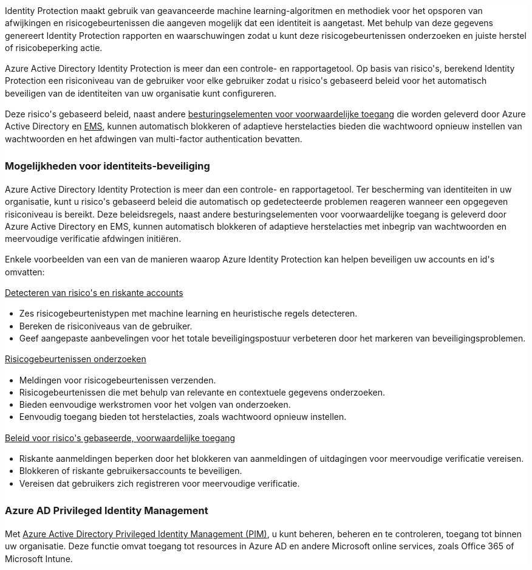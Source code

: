 Identity Protection maakt gebruik van geavanceerde machine learning-algoritmen en methodiek voor het opsporen van afwijkingen en risicogebeurtenissen die aangeven mogelijk dat een identiteit is aangetast. Met behulp van deze gegevens genereert Identity Protection rapporten en waarschuwingen zodat u kunt deze risicogebeurtenissen onderzoeken en juiste herstel of risicobeperking actie.

Azure Active Directory Identity Protection is meer dan een controle- en rapportagetool. Op basis van risico's, berekend Identity Protection een risiconiveau van de gebruiker voor elke gebruiker zodat u risico's gebaseerd beleid voor het automatisch beveiligen van de identiteiten van uw organisatie kunt configureren.

Deze risico's gebaseerd beleid, naast andere [besturingselementen voor voorwaardelijke toegang](https://docs.microsoft.com/azure/active-directory/active-directory-conditional-access) die worden geleverd door Azure Active Directory en [EMS](https://docs.microsoft.com/azure/active-directory/active-directory-conditional-access), kunnen automatisch blokkeren of adaptieve herstelacties bieden die wachtwoord opnieuw instellen van wachtwoorden en het afdwingen van multi-factor authentication bevatten.

### <a name="identity-protection-capabilities"></a>Mogelijkheden voor identiteits-beveiliging

Azure Active Directory Identity Protection is meer dan een controle- en rapportagetool. Ter bescherming van identiteiten in uw organisatie, kunt u risico's gebaseerd beleid die automatisch op gedetecteerde problemen reageren wanneer een opgegeven risiconiveau is bereikt. Deze beleidsregels, naast andere besturingselementen voor voorwaardelijke toegang is geleverd door Azure Active Directory en EMS, kunnen automatisch blokkeren of adaptieve herstelacties met inbegrip van wachtwoorden en meervoudige verificatie afdwingen initiëren.

Enkele voorbeelden van een van de manieren waarop Azure Identity Protection kan helpen beveiligen uw accounts en id's omvatten:

[Detecteren van risico's en riskante accounts](https://docs.microsoft.com/azure/active-directory/active-directory-identityprotection#detection)
-   Zes risicogebeurtenistypen met machine learning en heuristische regels detecteren.
-   Bereken de risiconiveaus van de gebruiker.
-   Geef aangepaste aanbevelingen voor het totale beveiligingspostuur verbeteren door het markeren van beveiligingsproblemen.

[Risicogebeurtenissen onderzoeken](https://docs.microsoft.com/azure/active-directory/active-directory-identityprotection#investigation)
-   Meldingen voor risicogebeurtenissen verzenden.
-   Risicogebeurtenissen die met behulp van relevante en contextuele gegevens onderzoeken.
-   Bieden eenvoudige werkstromen voor het volgen van onderzoeken.
-   Eenvoudig toegang bieden tot herstelacties, zoals wachtwoord opnieuw instellen.

[Beleid voor risico's gebaseerde, voorwaardelijke toegang](https://docs.microsoft.com/azure/active-directory/active-directory-identityprotection)
-   Riskante aanmeldingen beperken door het blokkeren van aanmeldingen of uitdagingen voor meervoudige verificatie vereisen.
-   Blokkeren of riskante gebruikersaccounts te beveiligen.
-   Vereisen dat gebruikers zich registreren voor meervoudige verificatie.

### <a name="azure-ad-privileged-identity-management"></a>Azure AD Privileged Identity Management

Met [Azure Active Directory Privileged Identity Management (PIM)](https://docs.microsoft.com/azure/active-directory/active-directory-privileged-identity-management-configure), u kunt beheren, beheren en te controleren, toegang tot binnen uw organisatie. Deze functie omvat toegang tot resources in Azure AD en andere Microsoft online services, zoals Office 365 of Microsoft Intune.
